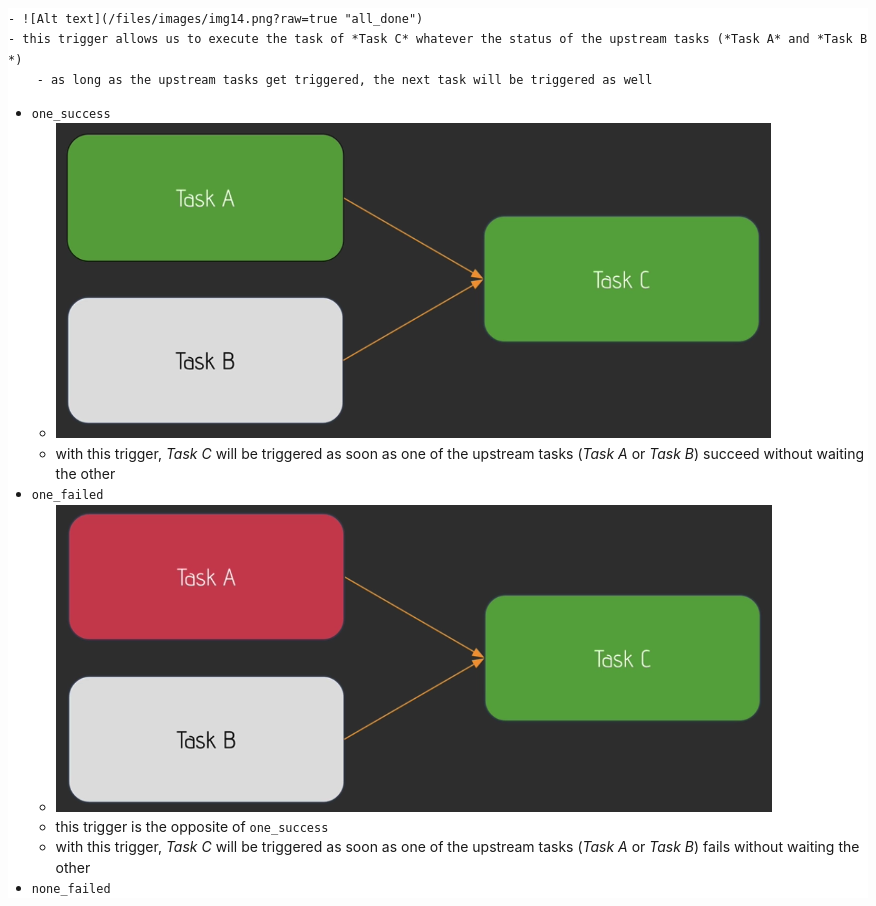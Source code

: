     - ![Alt text](/files/images/img14.png?raw=true "all_done")
    - this trigger allows us to execute the task of *Task C* whatever the status of the upstream tasks (*Task A* and *Task B*)
        - as long as the upstream tasks get triggered, the next task will be triggered as well
- `one_success`
    - ![Alt text](/files/images/img15.png?raw=true "one_success")
    - with this trigger, *Task C* will be triggered as soon as one of the upstream tasks (*Task A* or *Task B*) succeed without waiting the other
- `one_failed`
    - ![Alt text](/files/images/img16.png?raw=true "one_failed")
    - this trigger is the opposite of `one_success`
    - with this trigger, *Task C* will be triggered as soon as one of the upstream tasks (*Task A* or *Task B*) fails without waiting the other
- `none_failed`